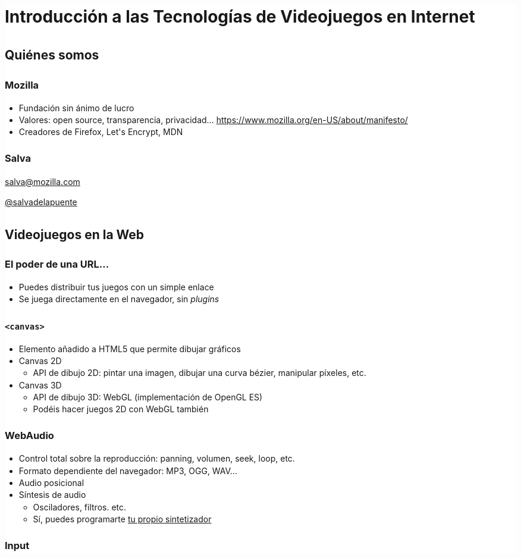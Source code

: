 # Introducción a las Tecnologías de Videojuegos en Internet



## Quiénes somos


### Mozilla

- Fundación sin ánimo de lucro
- Valores: open source, transparencia, privacidad… https://www.mozilla.org/en-US/about/manifesto/
- Creadores de Firefox, Let's Encrypt, MDN


### Salva

salva@mozilla.com

[@salvadelapuente](https://twitter.com/salvadelapuente)






## Videojuegos en la Web


### El poder de una URL…

- Puedes distribuir tus juegos con un simple enlace
- Se juega directamente en el navegador, sin _plugins_


### `<canvas>`

- Elemento añadido a HTML5 que permite dibujar gráficos
- Canvas 2D
   - API de dibujo 2D: pintar una imagen, dibujar una curva bézier, manipular píxeles, etc.
- Canvas 3D
   - API de dibujo 3D: WebGL (implementación de OpenGL ES)
   - Podéis hacer juegos 2D con WebGL también


### WebAudio

- Control total sobre la reproducción: panning, volumen, seek, loop, etc.
- Formato dependiente del navegador: MP3, OGG, WAV…
- Audio posicional
- Síntesis de audio
  - Osciladores, filtros. etc.
  - Sí, puedes programarte [tu propio sintetizador](https://djen.co/share/gpWumO)


### Input
